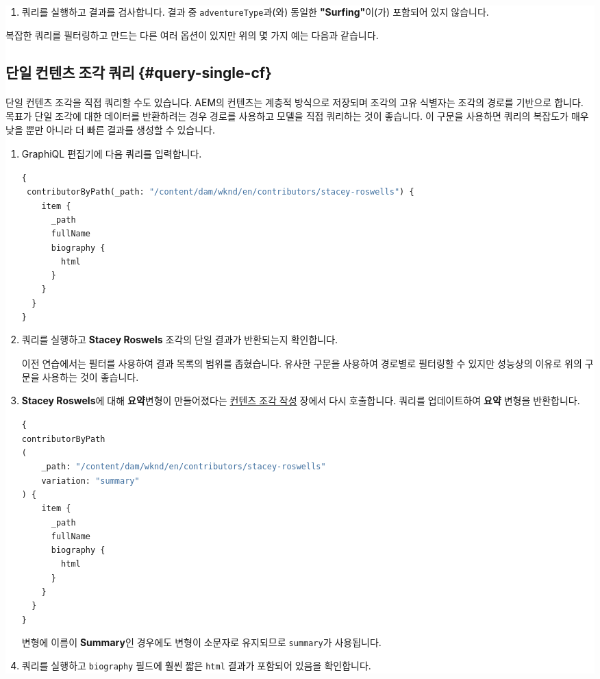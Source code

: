    ```graphql
   ```

1. 쿼리를 실행하고 결과를 검사합니다. 결과 중 `adventureType`과(와) 동일한 **&quot;Surfing&quot;**&#x200B;이(가) 포함되어 있지 않습니다.

복잡한 쿼리를 필터링하고 만드는 다른 여러 옵션이 있지만 위의 몇 가지 예는 다음과 같습니다.

## 단일 컨텐츠 조각 쿼리 {#query-single-cf}

단일 컨텐츠 조각을 직접 쿼리할 수도 있습니다. AEM의 컨텐츠는 계층적 방식으로 저장되며 조각의 고유 식별자는 조각의 경로를 기반으로 합니다. 목표가 단일 조각에 대한 데이터를 반환하려는 경우 경로를 사용하고 모델을 직접 쿼리하는 것이 좋습니다. 이 구문을 사용하면 쿼리의 복잡도가 매우 낮을 뿐만 아니라 더 빠른 결과를 생성할 수 있습니다.

1. GraphiQL 편집기에 다음 쿼리를 입력합니다.

   ```graphql
   {
    contributorByPath(_path: "/content/dam/wknd/en/contributors/stacey-roswells") {
       item {
         _path
         fullName
         biography {
           html
         }
       }
     }
   }
   ```

1. 쿼리를 실행하고 **Stacey Roswels** 조각의 단일 결과가 반환되는지 확인합니다.

   이전 연습에서는 필터를 사용하여 결과 목록의 범위를 좁혔습니다. 유사한 구문을 사용하여 경로별로 필터링할 수 있지만 성능상의 이유로 위의 구문을 사용하는 것이 좋습니다.

1. **Stacey Roswels**&#x200B;에 대해 **요약**&#x200B;변형이 만들어졌다는 [컨텐츠 조각 작성](./author-content-fragments.md) 장에서 다시 호출합니다. 쿼리를 업데이트하여 **요약** 변형을 반환합니다.

   ```graphql
   {
   contributorByPath
   (
       _path: "/content/dam/wknd/en/contributors/stacey-roswells"
       variation: "summary"
   ) {
       item {
         _path
         fullName
         biography {
           html
         }
       }
     }
   }
   ```

   변형에 이름이 **Summary**&#x200B;인 경우에도 변형이 소문자로 유지되므로 `summary`가 사용됩니다.

1. 쿼리를 실행하고 `biography` 필드에 훨씬 짧은 `html` 결과가 포함되어 있음을 확인합니다.
